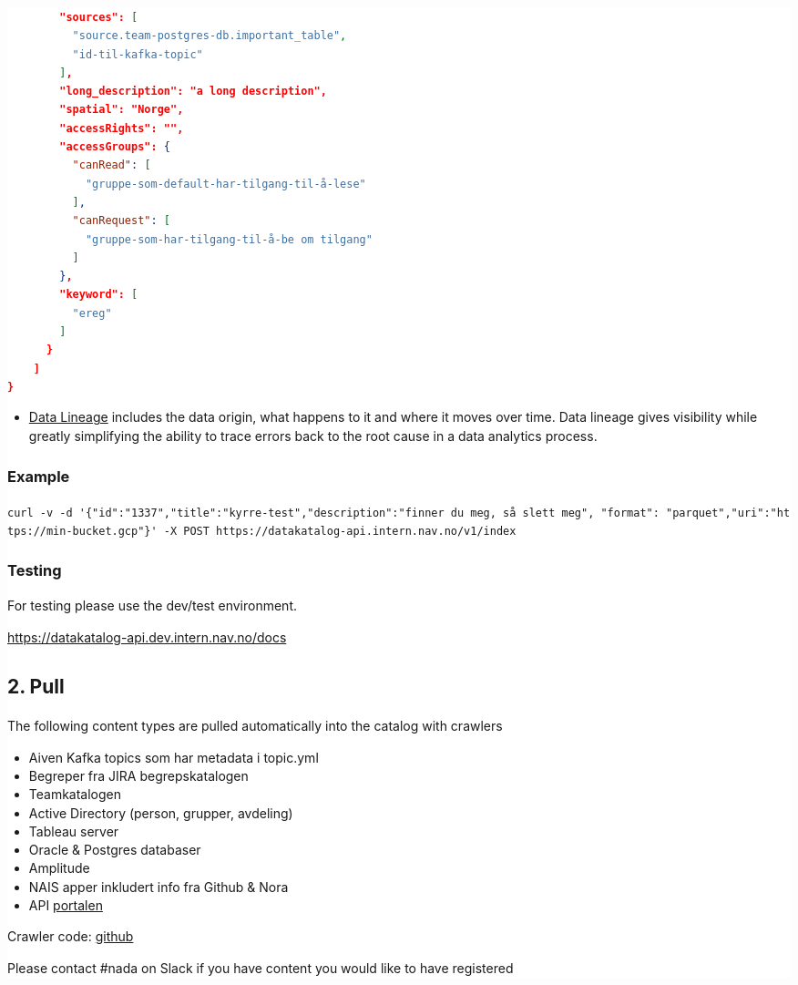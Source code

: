 ```json
        "sources": [
          "source.team-postgres-db.important_table",
          "id-til-kafka-topic"
        ],
        "long_description": "a long description",
        "spatial": "Norge",
        "accessRights": "",
        "accessGroups": {
          "canRead": [
            "gruppe-som-default-har-tilgang-til-å-lese"
          ],
          "canRequest": [
            "gruppe-som-har-tilgang-til-å-be om tilgang"
          ]
        },
        "keyword": [
          "ereg"
        ]
      }
    ]
}
```

* [Data Lineage](https://en.wikipedia.org/wiki/Data_lineage) includes the data origin, what happens to it and where it
  moves over time. Data lineage gives visibility while greatly simplifying the ability to trace errors back to the root
  cause in a data analytics process.

### Example

```
curl -v -d '{"id":"1337","title":"kyrre-test","description":"finner du meg, så slett meg", "format": "parquet","uri":"https://min-bucket.gcp"}' -X POST https://datakatalog-api.intern.nav.no/v1/index
```

### Testing

For testing please use the dev/test environment.

https://datakatalog-api.dev.intern.nav.no/docs

## 2. Pull

The following content types are pulled automatically into the catalog with crawlers

* Aiven Kafka topics som har metadata i topic.yml
* Begreper fra JIRA begrepskatalogen
* Teamkatalogen
* Active Directory (person, grupper, avdeling)
* Tableau server
* Oracle & Postgres databaser
* Amplitude
* NAIS apper inkludert info fra Github & Nora
* API [portalen](https://api-portal.nav.no/)

Crawler code: [github](https://github.com/navikt/nada-crawlers-and-indexers/tree/master/crawlers)

Please contact #nada on Slack if you have content you would like to have registered
